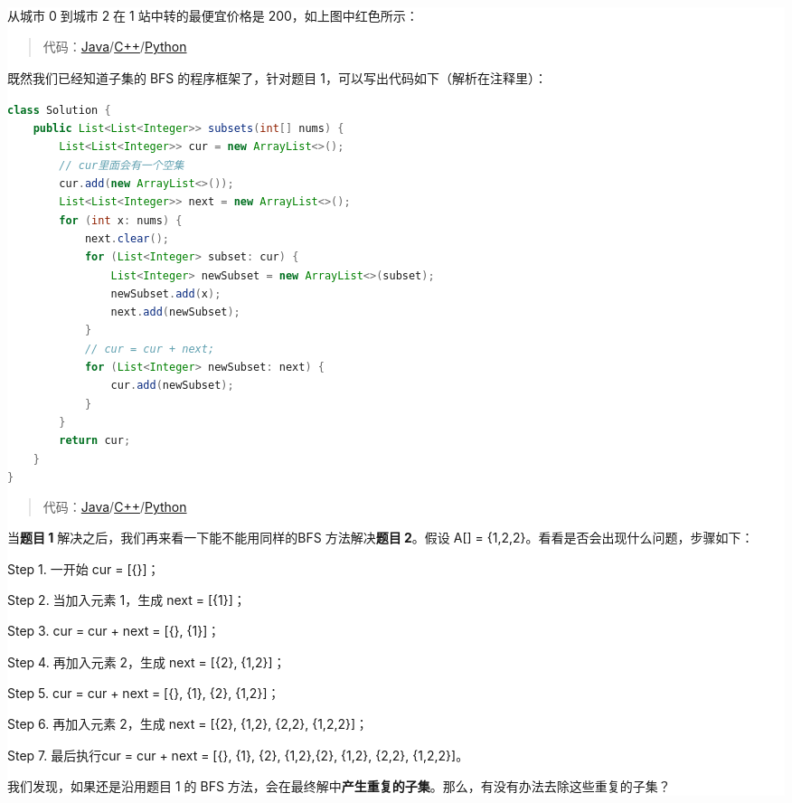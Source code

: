从城市 0 到城市 2 在 1 站中转的最便宜价格是 200，如上图中红色所示：
> 代码：[Java](https://github.com/lagoueduCol/Algorithm-Dryad/blob/main/17.Subset/787.k-%E7%AB%99%E4%B8%AD%E8%BD%AC%E5%86%85%E6%9C%80%E4%BE%BF%E5%AE%9C%E7%9A%84%E8%88%AA%E7%8F%AD.java?fileGuid=xxQTRXtVcqtHK6j8)/[C++](https://github.com/lagoueduCol/Algorithm-Dryad/blob/main/17.Subset/787.k-%E7%AB%99%E4%B8%AD%E8%BD%AC%E5%86%85%E6%9C%80%E4%BE%BF%E5%AE%9C%E7%9A%84%E8%88%AA%E7%8F%AD.cpp?fileGuid=xxQTRXtVcqtHK6j8)/[Python](https://github.com/lagoueduCol/Algorithm-Dryad/blob/main/17.Subset/787.k-%E7%AB%99%E4%B8%AD%E8%BD%AC%E5%86%85%E6%9C%80%E4%BE%BF%E5%AE%9C%E7%9A%84%E8%88%AA%E7%8F%AD.py?fileGuid=xxQTRXtVcqtHK6j8)

既然我们已经知道子集的 BFS 的程序框架了，针对题目 1，可以写出代码如下（解析在注释里）：

```java
class Solution {
    public List<List<Integer>> subsets(int[] nums) {
        List<List<Integer>> cur = new ArrayList<>();
        // cur里面会有一个空集
        cur.add(new ArrayList<>());
        List<List<Integer>> next = new ArrayList<>();
        for (int x: nums) {
            next.clear();
            for (List<Integer> subset: cur) {
                List<Integer> newSubset = new ArrayList<>(subset);
                newSubset.add(x);
                next.add(newSubset);
            }
            // cur = cur + next;
            for (List<Integer> newSubset: next) {
                cur.add(newSubset);
            }
        }
        return cur;
    }
}
```

> 代码：[Java](https://github.com/lagoueduCol/Algorithm-Dryad/blob/main/17.Subset/78.%E5%AD%90%E9%9B%86.BFS.java?fileGuid=xxQTRXtVcqtHK6j8)/[C++](https://github.com/lagoueduCol/Algorithm-Dryad/blob/main/17.Subset/78.%E5%AD%90%E9%9B%86.BFS.cpp?fileGuid=xxQTRXtVcqtHK6j8)/[Python](https://github.com/lagoueduCol/Algorithm-Dryad/blob/main/17.Subset/78.%E5%AD%90%E9%9B%86.BFS.py?fileGuid=xxQTRXtVcqtHK6j8)

当**题目 1** 解决之后，我们再来看一下能不能用同样的BFS 方法解决**题目 2**。假设 A\[\] = {1,2,2}。看看是否会出现什么问题，步骤如下：

Step 1. 一开始 cur = \[{}\]；

Step 2. 当加入元素 1，生成 next = \[{1}\]；

Step 3. cur = cur + next = \[{}, {1}\]；

Step 4. 再加入元素 2，生成 next = \[{2}, {1,2}\]；

Step 5. cur = cur + next = \[{}, {1}, {2}, {1,2}\]；

Step 6. 再加入元素 2，生成 next = \[{2}, {1,2}, {2,2}, {1,2,2}\]；

Step 7. 最后执行cur = cur + next = \[{}, {1}, {2}, {1,2},{2}, {1,2}, {2,2}, {1,2,2}\]。

我们发现，如果还是沿用题目 1 的 BFS 方法，会在最终解中**产生重复的子集**。那么，有没有办法去除这些重复的子集？
